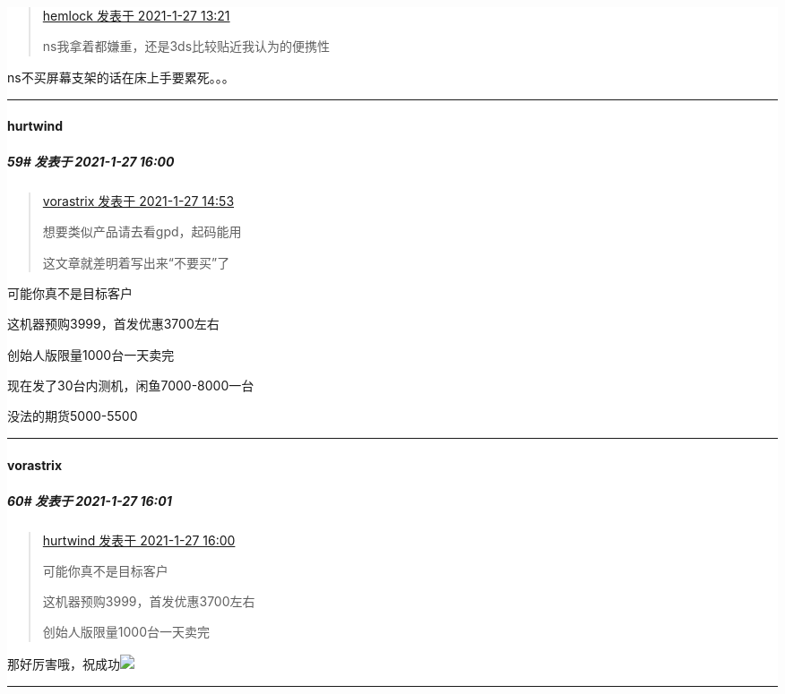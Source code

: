 

<blockquote><a href="httphttps://bbs.saraba1st.com/2b/forum.php?mod=redirect&amp;goto=findpost&amp;pid=50159210&amp;ptid=1984917" target="_blank">hemlock 发表于 2021-1-27 13:21</a>

ns我拿着都嫌重，还是3ds比较贴近我认为的便携性</blockquote>
ns不买屏幕支架的话在床上手要累死。。。







*****

####  hurtwind  
##### 59#       发表于 2021-1-27 16:00



<blockquote><a href="httphttps://bbs.saraba1st.com/2b/forum.php?mod=redirect&amp;goto=findpost&amp;pid=50160093&amp;ptid=1984917" target="_blank">vorastrix 发表于 2021-1-27 14:53</a>

想要类似产品请去看gpd，起码能用

这文章就差明着写出来“不要买”了</blockquote>
可能你真不是目标客户

这机器预购3999，首发优惠3700左右

创始人版限量1000台一天卖完

现在发了30台内测机，闲鱼7000-8000一台

没法的期货5000-5500







*****

####  vorastrix  
##### 60#       发表于 2021-1-27 16:01



<blockquote><a href="httphttps://bbs.saraba1st.com/2b/forum.php?mod=redirect&amp;goto=findpost&amp;pid=50160800&amp;ptid=1984917" target="_blank">hurtwind 发表于 2021-1-27 16:00</a>

可能你真不是目标客户

这机器预购3999，首发优惠3700左右

创始人版限量1000台一天卖完</blockquote>
那好厉害哦，祝成功<img src="https://static.saraba1st.com/image/smiley/face2017/218.png" referrerpolicy="no-referrer">







*****
